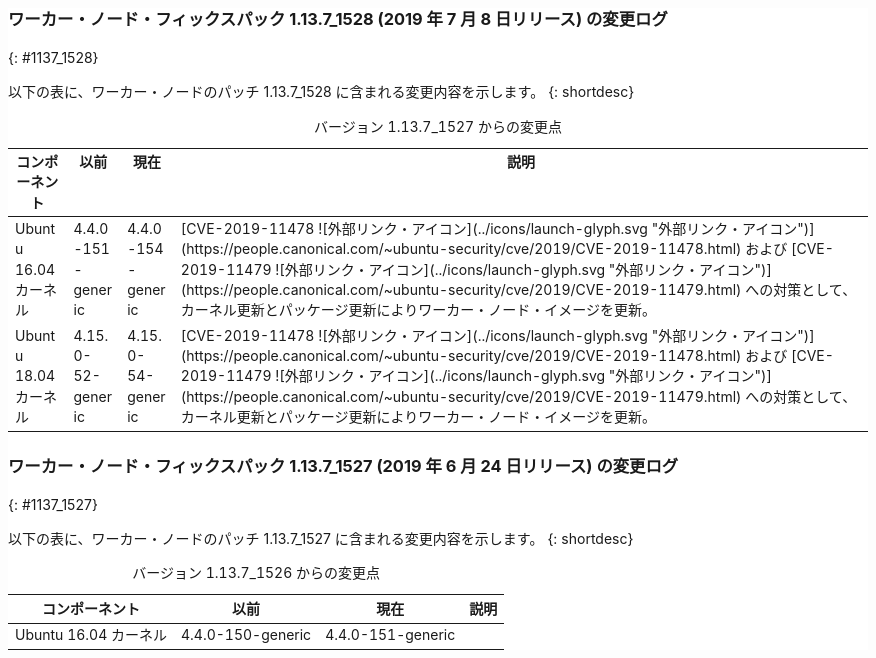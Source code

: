 ### ワーカー・ノード・フィックスパック 1.13.7_1528 (2019 年 7 月 8 日リリース) の変更ログ
{: #1137_1528}

以下の表に、ワーカー・ノードのパッチ 1.13.7_1528 に含まれる変更内容を示します。
{: shortdesc}

<table summary="バージョン 1.13.7_1527 からの変更点">
<caption>バージョン 1.13.7_1527 からの変更点</caption>
<thead>
<tr>
<th>コンポーネント</th>
<th>以前</th>
<th>現在</th>
<th>説明</th>
</tr>
</thead>
<tbody>
<tr>
<td>Ubuntu 16.04 カーネル</td>
<td>4.4.0-151-generic</td>
<td>4.4.0-154-generic</td>
<td>[CVE-2019-11478 ![外部リンク・アイコン](../icons/launch-glyph.svg "外部リンク・アイコン")](https://people.canonical.com/~ubuntu-security/cve/2019/CVE-2019-11478.html) および [CVE-2019-11479 ![外部リンク・アイコン](../icons/launch-glyph.svg "外部リンク・アイコン")](https://people.canonical.com/~ubuntu-security/cve/2019/CVE-2019-11479.html) への対策として、カーネル更新とパッケージ更新によりワーカー・ノード・イメージを更新。</td>
</tr>
<tr>
<td>Ubuntu 18.04 カーネル</td>
<td>4.15.0-52-generic</td>
<td>4.15.0-54-generic</td>
<td>[CVE-2019-11478 ![外部リンク・アイコン](../icons/launch-glyph.svg "外部リンク・アイコン")](https://people.canonical.com/~ubuntu-security/cve/2019/CVE-2019-11478.html) および [CVE-2019-11479 ![外部リンク・アイコン](../icons/launch-glyph.svg "外部リンク・アイコン")](https://people.canonical.com/~ubuntu-security/cve/2019/CVE-2019-11479.html) への対策として、カーネル更新とパッケージ更新によりワーカー・ノード・イメージを更新。</td>
</tr>
</tbody>
</table>


### ワーカー・ノード・フィックスパック 1.13.7_1527 (2019 年 6 月 24 日リリース) の変更ログ
{: #1137_1527}

以下の表に、ワーカー・ノードのパッチ 1.13.7_1527 に含まれる変更内容を示します。
{: shortdesc}

<table summary="バージョン 1.13.7_1526 からの変更点">
<caption>バージョン 1.13.7_1526 からの変更点</caption>
<thead>
<tr>
<th>コンポーネント</th>
<th>以前</th>
<th>現在</th>
<th>説明</th>
</tr>
</thead>
<tbody>
<tr>
<td>Ubuntu 16.04 カーネル</td>
<td>4.4.0-150-generic</td>
<td>4.4.0-151-generic</td>